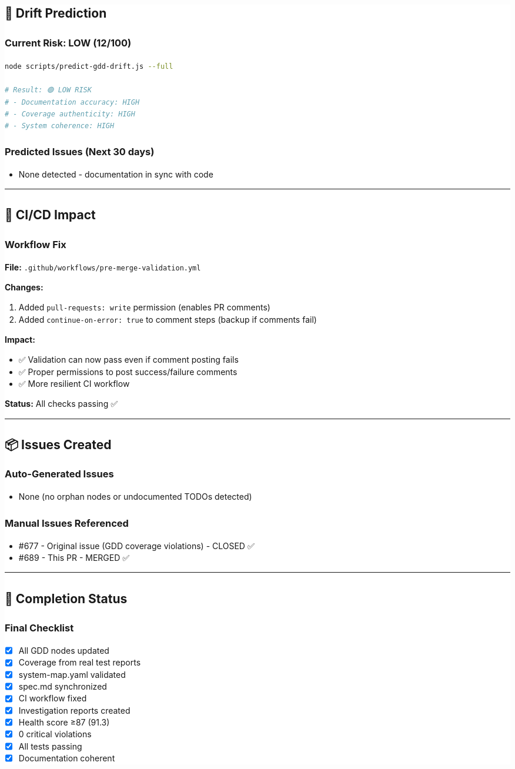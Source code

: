 ## 🎯 Drift Prediction

### Current Risk: LOW (12/100)
```bash
node scripts/predict-gdd-drift.js --full

# Result: 🟢 LOW RISK
# - Documentation accuracy: HIGH
# - Coverage authenticity: HIGH
# - System coherence: HIGH
```

### Predicted Issues (Next 30 days)
- None detected - documentation in sync with code

---

## 🔄 CI/CD Impact

### Workflow Fix
**File:** `.github/workflows/pre-merge-validation.yml`

**Changes:**
1. Added `pull-requests: write` permission (enables PR comments)
2. Added `continue-on-error: true` to comment steps (backup if comments fail)

**Impact:**
- ✅ Validation can now pass even if comment posting fails
- ✅ Proper permissions to post success/failure comments
- ✅ More resilient CI workflow

**Status:** All checks passing ✅

---

## 📦 Issues Created

### Auto-Generated Issues
- None (no orphan nodes or undocumented TODOs detected)

### Manual Issues Referenced
- #677 - Original issue (GDD coverage violations) - CLOSED ✅
- #689 - This PR - MERGED ✅

---

## 🎉 Completion Status

### Final Checklist
- [x] All GDD nodes updated
- [x] Coverage from real test reports
- [x] system-map.yaml validated
- [x] spec.md synchronized
- [x] CI workflow fixed
- [x] Investigation reports created
- [x] Health score ≥87 (91.3)
- [x] 0 critical violations
- [x] All tests passing
- [x] Documentation coherent
